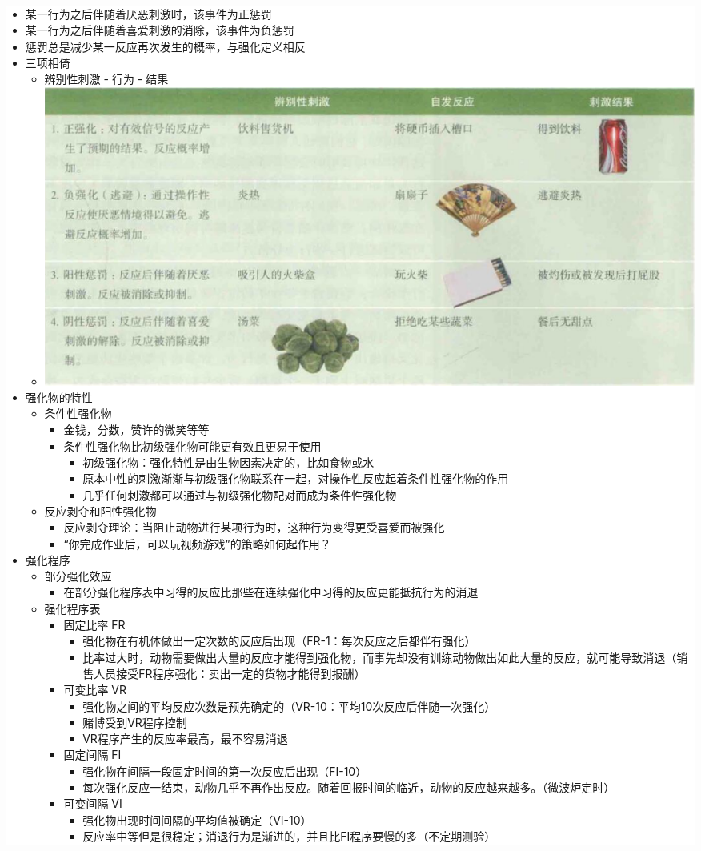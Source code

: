   - 某一行为之后伴随着厌恶刺激时，该事件为正惩罚
  - 某一行为之后伴随着喜爱刺激的消除，该事件为负惩罚
  - 惩罚总是减少某一反应再次发生的概率，与强化定义相反
- 三项相倚
  - 辨别性刺激 - 行为 - 结果
  - ![image-20241021104716641](general_psychology.assets/image-20241021104716641.png)
- 强化物的特性
  - 条件性强化物
    - 金钱，分数，赞许的微笑等等
    - 条件性强化物比初级强化物可能更有效且更易于使用
      - 初级强化物：强化特性是由生物因素决定的，比如食物或水
      - 原本中性的刺激渐渐与初级强化物联系在一起，对操作性反应起着条件性强化物的作用
      - 几乎任何刺激都可以通过与初级强化物配对而成为条件性强化物
  - 反应剥夺和阳性强化物
    - 反应剥夺理论：当阻止动物进行某项行为时，这种行为变得更受喜爱而被强化
    - “你完成作业后，可以玩视频游戏”的策略如何起作用？
- 强化程序
  - 部分强化效应
    - 在部分强化程序表中习得的反应比那些在连续强化中习得的反应更能抵抗行为的消退
  - 强化程序表
    - 固定比率 FR
      - 强化物在有机体做出一定次数的反应后出现（FR-1：每次反应之后都伴有强化）
      - 比率过大时，动物需要做出大量的反应才能得到强化物，而事先却没有训练动物做出如此大量的反应，就可能导致消退（销售人员接受FR程序强化：卖出一定的货物才能得到报酬）
    - 可变比率 VR
      - 强化物之间的平均反应次数是预先确定的（VR-10：平均10次反应后伴随一次强化）
      - 赌博受到VR程序控制
      - VR程序产生的反应率最高，最不容易消退
    - 固定间隔 FI
      - 强化物在间隔一段固定时间的第一次反应后出现（FI-10）
      - 每次强化反应一结束，动物几乎不再作出反应。随着回报时间的临近，动物的反应越来越多。（微波炉定时）
    - 可变间隔 VI
      - 强化物出现时间间隔的平均值被确定（VI-10）
      - 反应率中等但是很稳定；消退行为是渐进的，并且比FI程序要慢的多（不定期测验）